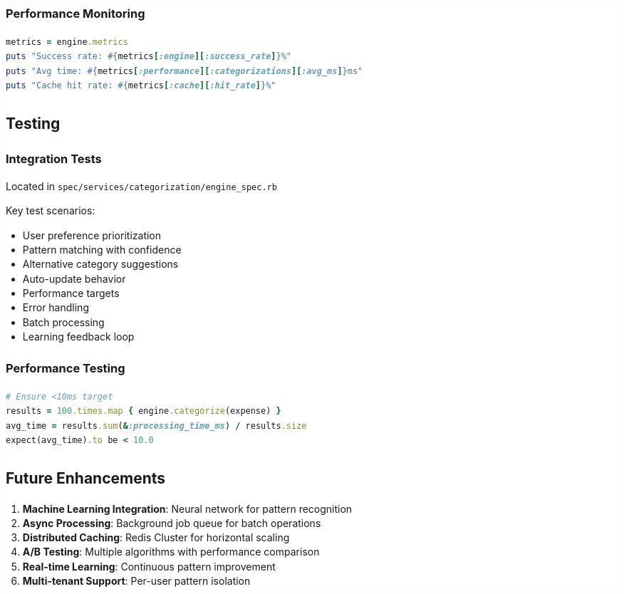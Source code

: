 ### Performance Monitoring
```ruby
metrics = engine.metrics
puts "Success rate: #{metrics[:engine][:success_rate]}%"
puts "Avg time: #{metrics[:performance][:categorizations][:avg_ms]}ms"
puts "Cache hit rate: #{metrics[:cache][:hit_rate]}%"
```

## Testing

### Integration Tests
Located in `spec/services/categorization/engine_spec.rb`

Key test scenarios:
- User preference prioritization
- Pattern matching with confidence
- Alternative category suggestions
- Auto-update behavior
- Performance targets
- Error handling
- Batch processing
- Learning feedback loop

### Performance Testing
```ruby
# Ensure <10ms target
results = 100.times.map { engine.categorize(expense) }
avg_time = results.sum(&:processing_time_ms) / results.size
expect(avg_time).to be < 10.0
```

## Future Enhancements

1. **Machine Learning Integration**: Neural network for pattern recognition
2. **Async Processing**: Background job queue for batch operations
3. **Distributed Caching**: Redis Cluster for horizontal scaling
4. **A/B Testing**: Multiple algorithms with performance comparison
5. **Real-time Learning**: Continuous pattern improvement
6. **Multi-tenant Support**: Per-user pattern isolation